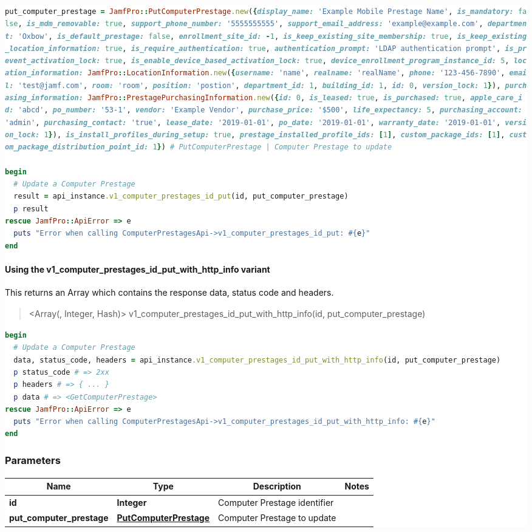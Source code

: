 ```ruby
put_computer_prestage = JamfPro::PutComputerPrestage.new({display_name: 'Example Mobile Prestage Name', is_mandatory: false, is_mdm_removable: true, support_phone_number: '5555555555', support_email_address: 'example@example.com', department: 'Oxbow', is_default_prestage: false, enrollment_site_id: -1, is_keep_existing_site_membership: true, is_keep_existing_location_information: true, is_require_authentication: true, authentication_prompt: 'LDAP authentication prompt', is_prevent_activation_lock: true, is_enable_device_based_activation_lock: true, device_enrollment_program_instance_id: 5, location_information: JamfPro::LocationInformation.new({username: 'name', realname: 'realName', phone: '123-456-7890', email: 'test@jamf.com', room: 'room', position: 'postion', department_id: 1, building_id: 1, id: 0, version_lock: 1}), purchasing_information: JamfPro::PrestagePurchasingInformation.new({id: 0, is_leased: true, is_purchased: true, apple_care_id: 'abcd', po_number: '53-1', vendor: 'Example Vendor', purchase_price: '$500', life_expectancy: 5, purchasing_account: 'admin', purchasing_contact: 'true', lease_date: '2019-01-01', po_date: '2019-01-01', warranty_date: '2019-01-01', version_lock: 1}), is_install_profiles_during_setup: true, prestage_installed_profile_ids: [1], custom_package_ids: [1], custom_package_distribution_point_id: 1}) # PutComputerPrestage | Computer Prestage to update

begin
  # Update a Computer Prestage 
  result = api_instance.v1_computer_prestages_id_put(id, put_computer_prestage)
  p result
rescue JamfPro::ApiError => e
  puts "Error when calling ComputerPrestagesApi->v1_computer_prestages_id_put: #{e}"
end
```

#### Using the v1_computer_prestages_id_put_with_http_info variant

This returns an Array which contains the response data, status code and headers.

> <Array(<GetComputerPrestage>, Integer, Hash)> v1_computer_prestages_id_put_with_http_info(id, put_computer_prestage)

```ruby
begin
  # Update a Computer Prestage 
  data, status_code, headers = api_instance.v1_computer_prestages_id_put_with_http_info(id, put_computer_prestage)
  p status_code # => 2xx
  p headers # => { ... }
  p data # => <GetComputerPrestage>
rescue JamfPro::ApiError => e
  puts "Error when calling ComputerPrestagesApi->v1_computer_prestages_id_put_with_http_info: #{e}"
end
```

### Parameters

| Name | Type | Description | Notes |
| ---- | ---- | ----------- | ----- |
| **id** | **Integer** | Computer Prestage identifier |  |
| **put_computer_prestage** | [**PutComputerPrestage**](PutComputerPrestage.md) | Computer Prestage to update |  |
